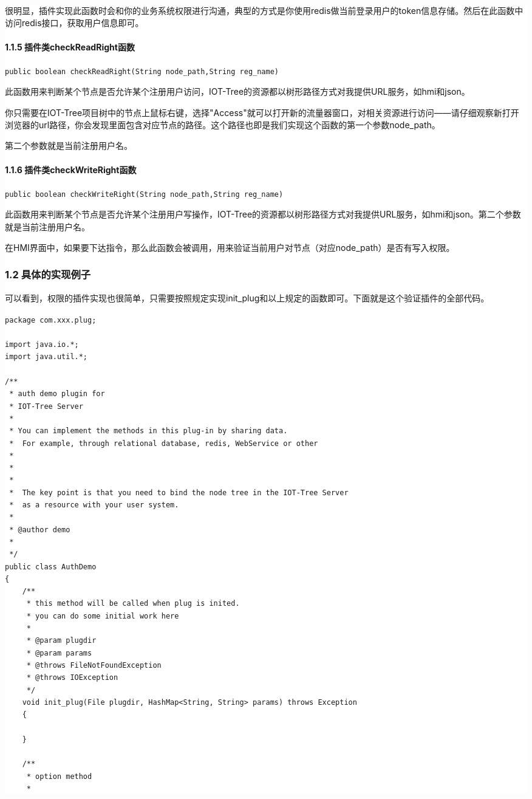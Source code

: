 很明显，插件实现此函数时会和你的业务系统权限进行沟通，典型的方式是你使用redis做当前登录用户的token信息存储。然后在此函数中访问redis接口，获取用户信息即可。

#### 1.1.5 插件类checkReadRight函数

```
public boolean checkReadRight(String node_path,String reg_name)
```
此函数用来判断某个节点是否允许某个注册用户访问，IOT-Tree的资源都以树形路径方式对我提供URL服务，如hmi和json。

你只需要在IOT-Tree项目树中的节点上鼠标右键，选择"Access"就可以打开新的流量器窗口，对相关资源进行访问——请仔细观察新打开浏览器的url路径，你会发现里面包含对应节点的路径。这个路径也即是我们实现这个函数的第一个参数node_path。

第二个参数就是当前注册用户名。

#### 1.1.6 插件类checkWriteRight函数

```
public boolean checkWriteRight(String node_path,String reg_name)
```
此函数用来判断某个节点是否允许某个注册用户写操作，IOT-Tree的资源都以树形路径方式对我提供URL服务，如hmi和json。第二个参数就是当前注册用户名。

在HMI界面中，如果要下达指令，那么此函数会被调用，用来验证当前用户对节点（对应node_path）是否有写入权限。


### 1.2 具体的实现例子

可以看到，权限的插件实现也很简单，只需要按照规定实现init_plug和以上规定的函数即可。下面就是这个验证插件的全部代码。
```
package com.xxx.plug;

import java.io.*;
import java.util.*;

/**
 * auth demo plugin for
 * IOT-Tree Server
 * 
 * You can implement the methods in this plug-in by sharing data.
 *  For example, through relational database, redis, WebService or other
 *  
 *  
 *  
 *  The key point is that you need to bind the node tree in the IOT-Tree Server 
 *  as a resource with your user system.
 * 
 * @author demo
 *
 */
public class AuthDemo
{
	/**
	 * this method will be called when plug is inited.
	 * you can do some initial work here
	 * 
	 * @param plugdir
	 * @param params
	 * @throws FileNotFoundException
	 * @throws IOException
	 */
	void init_plug(File plugdir, HashMap<String, String> params) throws Exception
	{
		
	}
	
	/**
	 * option method
	 * 
```